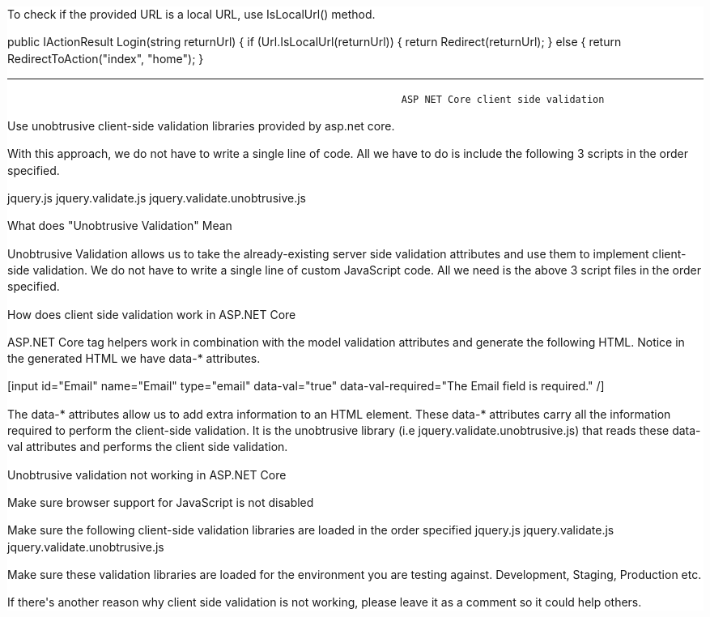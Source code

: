 To check if the provided URL is a local URL, use IsLocalUrl() method.

public IActionResult Login(string returnUrl)
{
    if (Url.IsLocalUrl(returnUrl))
    {
        return Redirect(returnUrl);
    }
    else
    {
        return RedirectToAction("index", "home");
    }



-----------------------------------------------------------------------------------------------------------------------------------------------------------------------
																		ASP NET Core client side validation

Use unobtrusive client-side validation libraries provided by asp.net core.

With this approach, we do not have to write a single line of code. All we have to do is include the following 3 scripts in the order specified.

jquery.js
jquery.validate.js
jquery.validate.unobtrusive.js

What does "Unobtrusive Validation" Mean

Unobtrusive Validation allows us to take the already-existing server side validation attributes and use them to implement client-side validation. We do not have to write a single line of custom JavaScript code. All we need is the above 3 script files in the order specified.

How does client side validation work in ASP.NET Core

ASP.NET Core tag helpers work in combination with the model validation attributes and generate the following HTML. Notice in the generated HTML we have data-* attributes.

[input id="Email" name="Email" type="email" data-val="true"
        data-val-required="The Email field is required." /]

The data-* attributes allow us to add extra information to an HTML element. These data-* attributes carry all the information required to perform the client-side validation. It is the unobtrusive library (i.e jquery.validate.unobtrusive.js) that reads these data-val attributes and performs the client side validation.

Unobtrusive validation not working in ASP.NET Core

Make sure browser support for JavaScript is not disabled

Make sure the following client-side validation libraries are loaded in the order specified
jquery.js
jquery.validate.js
jquery.validate.unobtrusive.js

Make sure these validation libraries are loaded for the environment you are testing against. Development, Staging, Production etc.

If there's another reason why client side validation is not working, please leave it as a comment so it could help others.
